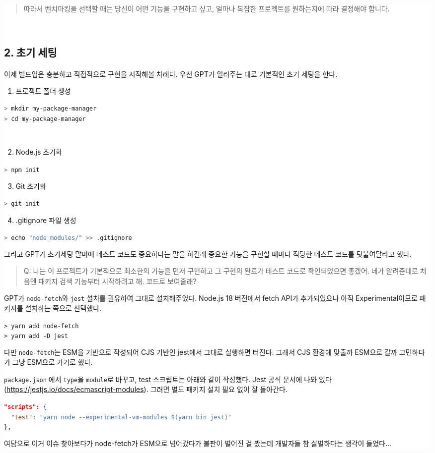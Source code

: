 > 따라서 벤치마킹을 선택할 때는 당신이 어떤 기능을 구현하고 싶고, 얼마나 복잡한 프로젝트를 원하는지에 따라 결정해야 합니다.

<br>

## 2. 초기 세팅

이제 빌드업은 충분하고 직접적으로 구현을 시작해볼 차례다. 우선 GPT가 일러주는 대로 기본적인 초기 세팅을 한다.

1. 프로젝트 폴더 생성

```bash
> mkdir my-package-manager
> cd my-package-manager
```

<br>

2. Node.js 초기화

```bash
> npm init
```

3. Git 초기화

```bash
> git init
```

4. .gitignore 파일 생성

```bash
> echo "node_modules/" >> .gitignore
```

그리고 GPT가 초기세팅 말미에 테스트 코드도 중요하다는 말을 하길래 중요한 기능을 구현할 때마다 적당한 테스트 코드를 덧붙여달라고 했다.

> Q: 나는 이 프로젝트가 기본적으로 최소한의 기능을 먼저 구현하고 그 구현의 완료가 테스트 코드로 확인되었으면 좋겠어. 네가 알려준대로 처음엔 패키지 검색 기능부터 시작하려고 해. 코드로 보여줄래?

GPT가 `node-fetch`와 `jest` 설치를 권유하여 그대로 설치해주었다. Node.js 18 버전에서 fetch API가 추가되었으나 아직 Experimental이므로 패키지를 설치하는 쪽으로 선택했다.

```
> yarn add node-fetch
> yarn add -D jest
```

다만 `node-fetch`는 ESM을 기반으로 작성되어 CJS 기반인 jest에서 그대로 실행하면 터진다. 그래서 CJS 환경에 맞출까 ESM으로 갈까 고민하다가 그냥 ESM으로 가기로 했다.

`package.json` 에서 `type`을 `module`로 바꾸고, test 스크립트는 아래와 같이 작성했다. Jest 공식 문서에 나와 있다(https://jestjs.io/docs/ecmascript-modules). 그러면 별도 패키지 설치 필요 없이 잘 돌아간다.

```json
"scripts": {
  "test": "yarn node --experimental-vm-modules $(yarn bin jest)"
},
```

여담으로 이거 이슈 찾아보다가 node-fetch가 ESM으로 넘어갔다가 불판이 벌어진 걸 봤는데 개발자들 참 살벌하다는 생각이 들었다...

